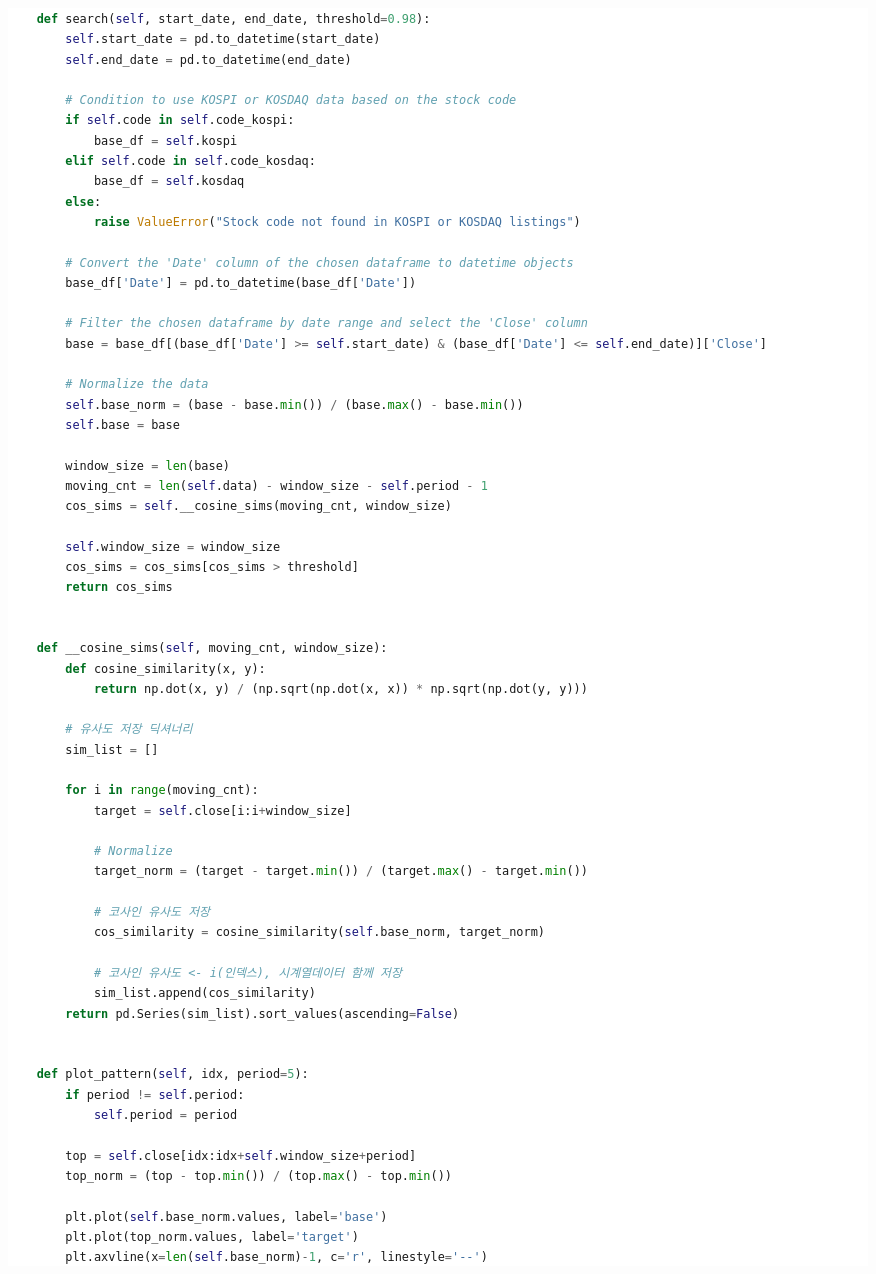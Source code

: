 ```python
    def search(self, start_date, end_date, threshold=0.98):
        self.start_date = pd.to_datetime(start_date)
        self.end_date = pd.to_datetime(end_date)

        # Condition to use KOSPI or KOSDAQ data based on the stock code
        if self.code in self.code_kospi:
            base_df = self.kospi
        elif self.code in self.code_kosdaq:
            base_df = self.kosdaq
        else:
            raise ValueError("Stock code not found in KOSPI or KOSDAQ listings")
    
        # Convert the 'Date' column of the chosen dataframe to datetime objects
        base_df['Date'] = pd.to_datetime(base_df['Date'])
    
        # Filter the chosen dataframe by date range and select the 'Close' column
        base = base_df[(base_df['Date'] >= self.start_date) & (base_df['Date'] <= self.end_date)]['Close']
    
        # Normalize the data
        self.base_norm = (base - base.min()) / (base.max() - base.min())
        self.base = base
    
        window_size = len(base)
        moving_cnt = len(self.data) - window_size - self.period - 1
        cos_sims = self.__cosine_sims(moving_cnt, window_size)
    
        self.window_size = window_size
        cos_sims = cos_sims[cos_sims > threshold]
        return cos_sims
        
    
    def __cosine_sims(self, moving_cnt, window_size):
        def cosine_similarity(x, y):
            return np.dot(x, y) / (np.sqrt(np.dot(x, x)) * np.sqrt(np.dot(y, y)))
        
        # 유사도 저장 딕셔너리
        sim_list = []

        for i in range(moving_cnt):
            target = self.close[i:i+window_size]

            # Normalize
            target_norm = (target - target.min()) / (target.max() - target.min())

            # 코사인 유사도 저장
            cos_similarity = cosine_similarity(self.base_norm, target_norm)

            # 코사인 유사도 <- i(인덱스), 시계열데이터 함께 저장
            sim_list.append(cos_similarity)
        return pd.Series(sim_list).sort_values(ascending=False)

    
    def plot_pattern(self, idx, period=5):
        if period != self.period:
            self.period = period
            
        top = self.close[idx:idx+self.window_size+period]
        top_norm = (top - top.min()) / (top.max() - top.min())

        plt.plot(self.base_norm.values, label='base')
        plt.plot(top_norm.values, label='target')
        plt.axvline(x=len(self.base_norm)-1, c='r', linestyle='--')
```